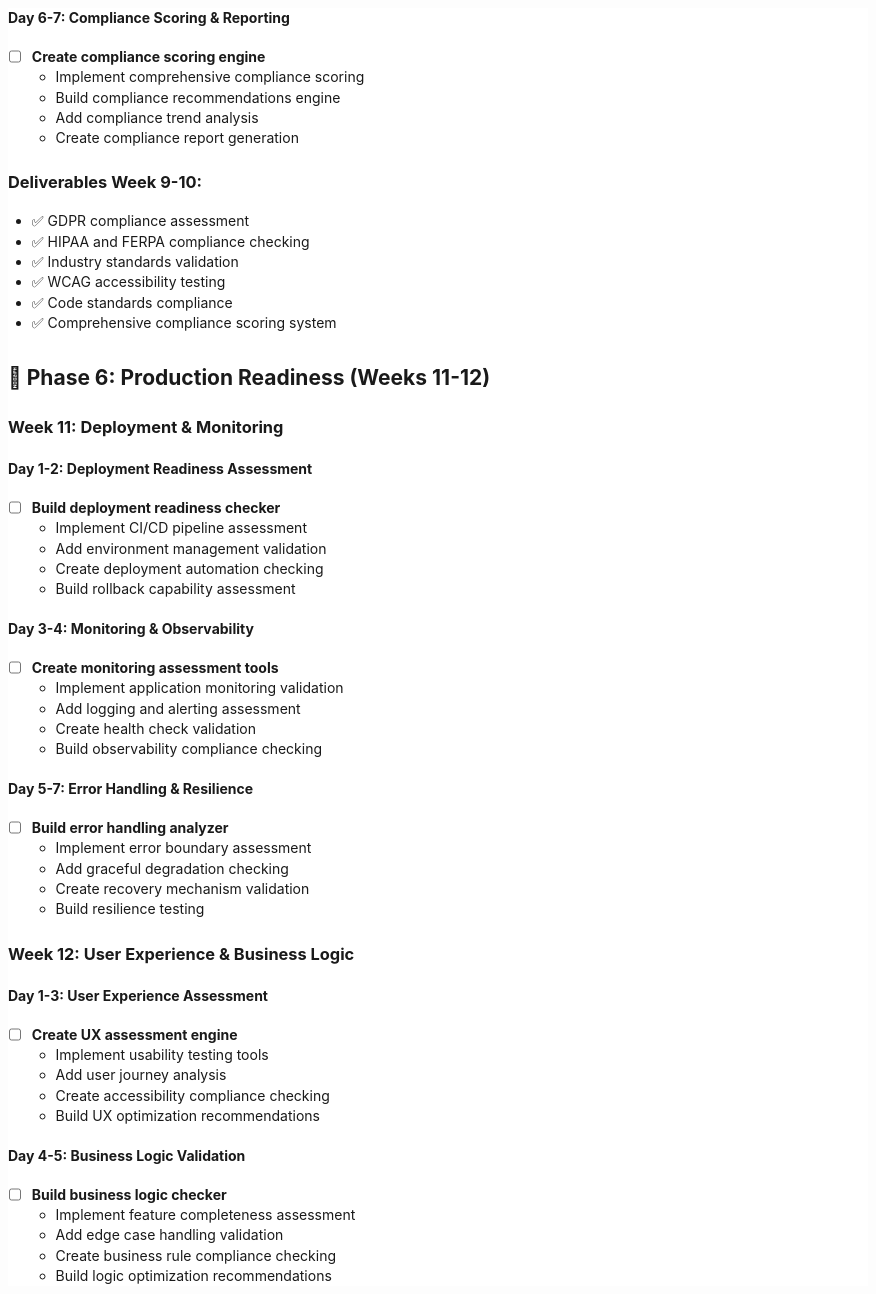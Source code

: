 #### Day 6-7: Compliance Scoring & Reporting
- [ ] **Create compliance scoring engine**
  - Implement comprehensive compliance scoring
  - Build compliance recommendations engine
  - Add compliance trend analysis
  - Create compliance report generation

### Deliverables Week 9-10:
- ✅ GDPR compliance assessment
- ✅ HIPAA and FERPA compliance checking
- ✅ Industry standards validation
- ✅ WCAG accessibility testing
- ✅ Code standards compliance
- ✅ Comprehensive compliance scoring system

## 📅 Phase 6: Production Readiness (Weeks 11-12)

### Week 11: Deployment & Monitoring

#### Day 1-2: Deployment Readiness Assessment
- [ ] **Build deployment readiness checker**
  - Implement CI/CD pipeline assessment
  - Add environment management validation
  - Create deployment automation checking
  - Build rollback capability assessment

#### Day 3-4: Monitoring & Observability
- [ ] **Create monitoring assessment tools**
  - Implement application monitoring validation
  - Add logging and alerting assessment
  - Create health check validation
  - Build observability compliance checking

#### Day 5-7: Error Handling & Resilience
- [ ] **Build error handling analyzer**
  - Implement error boundary assessment
  - Add graceful degradation checking
  - Create recovery mechanism validation
  - Build resilience testing

### Week 12: User Experience & Business Logic

#### Day 1-3: User Experience Assessment
- [ ] **Create UX assessment engine**
  - Implement usability testing tools
  - Add user journey analysis
  - Create accessibility compliance checking
  - Build UX optimization recommendations

#### Day 4-5: Business Logic Validation
- [ ] **Build business logic checker**
  - Implement feature completeness assessment
  - Add edge case handling validation
  - Create business rule compliance checking
  - Build logic optimization recommendations
